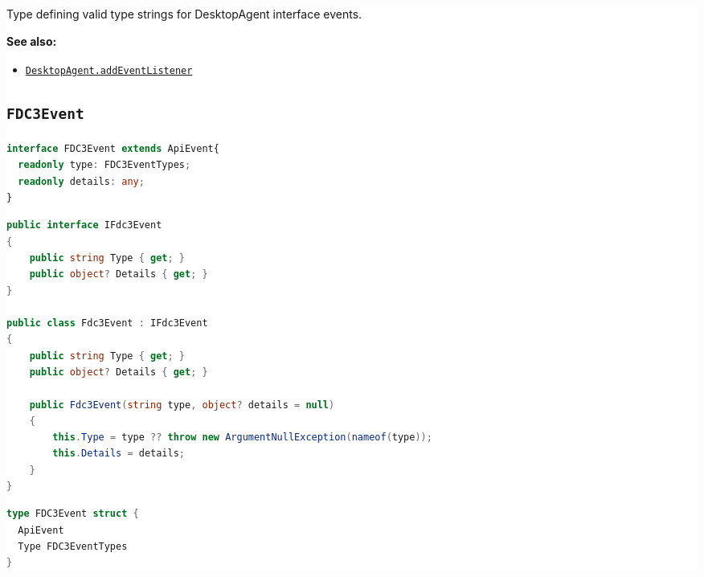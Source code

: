</TabItem>
</Tabs>

Type defining valid type strings for DesktopAgent interface events.

**See also:**

- [`DesktopAgent.addEventListener`](DesktopAgent#addeventlistener)

## `FDC3Event`

<Tabs groupId="lang">
<TabItem value="ts" label="TypeScript/JavaScript">

```ts
interface FDC3Event extends ApiEvent{
  readonly type: FDC3EventTypes;
  readonly details: any;
}
```
</TabItem>
<TabItem value="dotnet" label=".NET">

```csharp
public interface IFdc3Event
{
    public string Type { get; }
    public object? Details { get; }
}

public class Fdc3Event : IFdc3Event
{
    public string Type { get; }
    public object? Details { get; }

    public Fdc3Event(string type, object? details = null)
    {
        this.Type = type ?? throw new ArgumentNullException(nameof(type));
        this.Details = details;
    }
}
```

</TabItem>
<TabItem value="golang" label="Go">

```go
type FDC3Event struct {
  ApiEvent
  Type FDC3EventTypes
}
```

</TabItem>
</Tabs>
